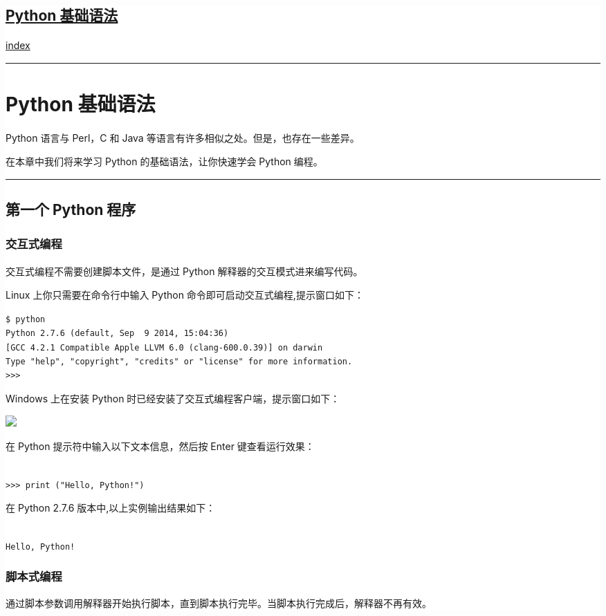 ## [Python 基础语法](https://www.runoob.com/python/python-basic-syntax.html)

[index](目录.md)

---
Python
基础语法
===========

Python 语言与 Perl，C 和 Java 等语言有许多相似之处。但是，也存在一些差异。

在本章中我们将来学习 Python 的基础语法，让你快速学会 Python 编程。

---

第一个 Python 程序
-------------

### 交互式编程

交互式编程不需要创建脚本文件，是通过 Python 解释器的交互模式进来编写代码。

Linux 上你只需要在命令行中输入 Python 命令即可启动交互式编程,提示窗口如下：

```
$ python
Python 2.7.6 (default, Sep  9 2014, 15:04:36) 
[GCC 4.2.1 Compatible Apple LLVM 6.0 (clang-600.0.39)] on darwin
Type "help", "copyright", "credits" or "license" for more information.
>>>
```

Windows 上在安装 Python 时已经安装了交互式编程客户端，提示窗口如下：

![](https://www.runoob.com/wp-content/uploads/2013/11/prompt_1.png)

在 Python 提示符中输入以下文本信息，然后按 Enter 键查看运行效果：

```

>>> print ("Hello, Python!")

```

在 Python 2.7.6 版本中,以上实例输出结果如下：

```

Hello, Python!

```

### 脚本式编程

通过脚本参数调用解释器开始执行脚本，直到脚本执行完毕。当脚本执行完成后，解释器不再有效。
